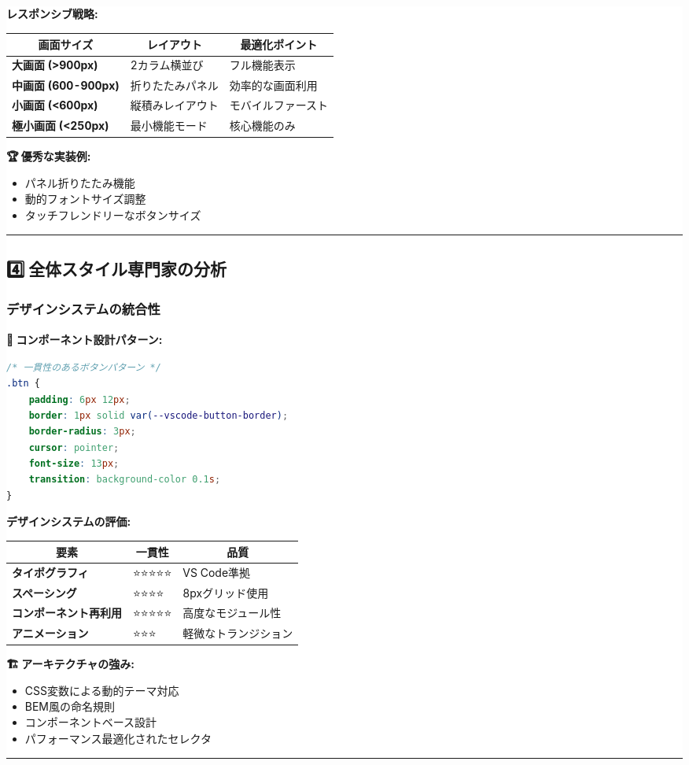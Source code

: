 **レスポンシブ戦略:**

| 画面サイズ | レイアウト | 最適化ポイント |
|------------|------------|----------------|
| **大画面 (>900px)** | 2カラム横並び | フル機能表示 |
| **中画面 (600-900px)** | 折りたたみパネル | 効率的な画面利用 |
| **小画面 (<600px)** | 縦積みレイアウト | モバイルファースト |
| **極小画面 (<250px)** | 最小機能モード | 核心機能のみ |

**🏆 優秀な実装例:**
- パネル折りたたみ機能
- 動的フォントサイズ調整
- タッチフレンドリーなボタンサイズ

---

## 4️⃣ **全体スタイル専門家の分析**

### デザインシステムの統合性

**🎯 コンポーネント設計パターン:**

```css
/* 一貫性のあるボタンパターン */
.btn {
    padding: 6px 12px;
    border: 1px solid var(--vscode-button-border);
    border-radius: 3px;
    cursor: pointer;
    font-size: 13px;
    transition: background-color 0.1s;
}
```

**デザインシステムの評価:**

| 要素 | 一貫性 | 品質 |
|------|--------|------|
| **タイポグラフィ** | ⭐⭐⭐⭐⭐ | VS Code準拠 |
| **スペーシング** | ⭐⭐⭐⭐ | 8pxグリッド使用 |
| **コンポーネント再利用** | ⭐⭐⭐⭐⭐ | 高度なモジュール性 |
| **アニメーション** | ⭐⭐⭐ | 軽微なトランジション |

**🏗️ アーキテクチャの強み:**
- CSS変数による動的テーマ対応
- BEM風の命名規則
- コンポーネントベース設計
- パフォーマンス最適化されたセレクタ

---